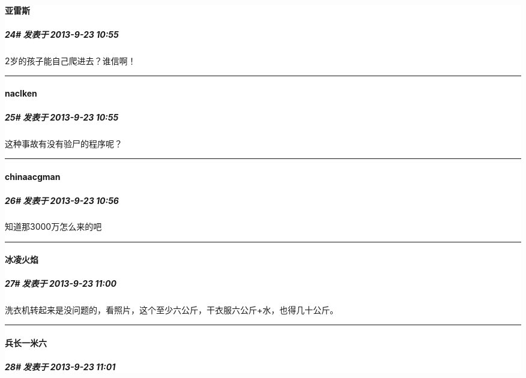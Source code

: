 ####  亚雷斯  
##### 24#       发表于 2013-9-23 10:55




2岁的孩子能自己爬进去？谁信啊！







-----

####  naclken  
##### 25#       发表于 2013-9-23 10:55




这种事故有没有验尸的程序呢？







-----

####  chinaacgman  
##### 26#       发表于 2013-9-23 10:56




知道那3000万怎么来的吧







-----

####  冰凌火焰  
##### 27#       发表于 2013-9-23 11:00




洗衣机转起来是没问题的，看照片，这个至少六公斤，干衣服六公斤+水，也得几十公斤。







-----

####  兵长一米六  
##### 28#       发表于 2013-9-23 11:01



